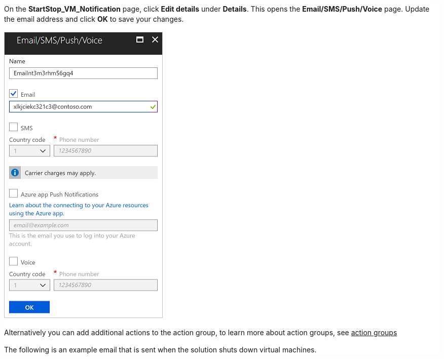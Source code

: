 On the **StartStop_VM_Notification** page, click **Edit details** under **Details**. This opens the **Email/SMS/Push/Voice** page. Update the email address and click **OK** to save your changes.

![Automation Update Management solution page](media/automation-solution-vm-management/change-email.png)

Alternatively you can add additional actions to the action group, to learn more about action groups, see [action groups](../azure-monitor/platform/action-groups.md)

The following is an example email that is sent when the solution shuts down virtual machines.
